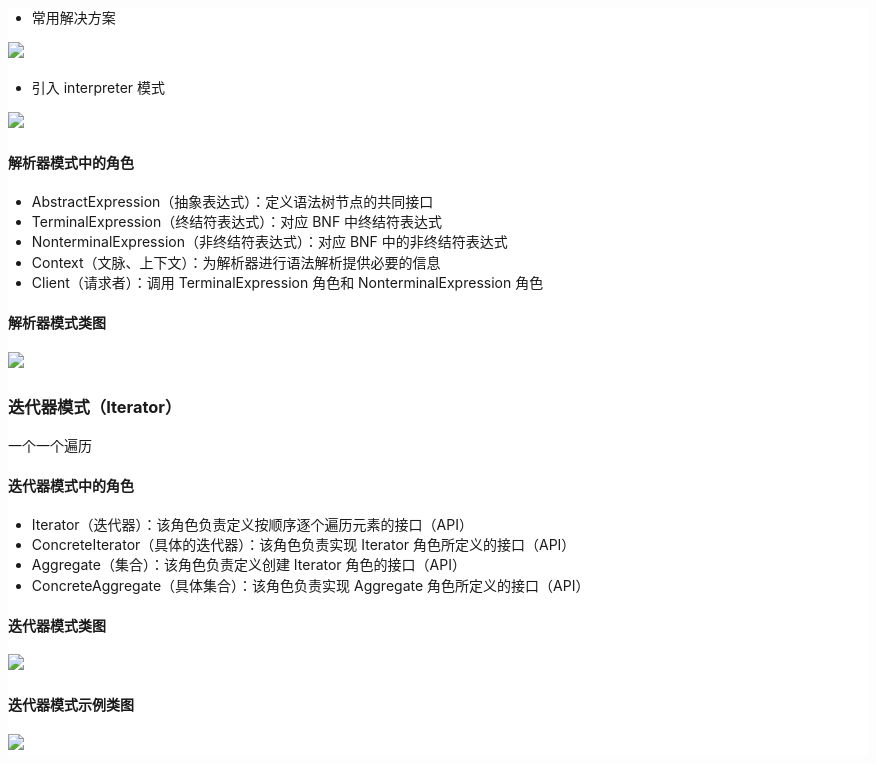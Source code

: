- 常用解决方案

[![](https://x-halo.oss-cn-beijing.aliyuncs.com/halo/image_1599642067124.png)](https://x-halo.oss-cn-beijing.aliyuncs.com/halo/image_1599642067124.png)

- 引入 interpreter 模式

[![](https://x-halo.oss-cn-beijing.aliyuncs.com/halo/image_1599642096445.png)](https://x-halo.oss-cn-beijing.aliyuncs.com/halo/image_1599642096445.png)

#### [](https://ibit.tech/archives/graphical-design-pattern-notes#%E8%A7%A3%E6%9E%90%E5%99%A8%E6%A8%A1%E5%BC%8F%E4%B8%AD%E7%9A%84%E8%A7%92%E8%89%B2)解析器模式中的角色

- AbstractExpression（抽象表达式）：定义语法树节点的共同接口
- TerminalExpression（终结符表达式）：对应 BNF 中终结符表达式
- NonterminalExpression（非终结符表达式）：对应 BNF 中的非终结符表达式
- Context（文脉、上下文）：为解析器进行语法解析提供必要的信息
- Client（请求者）：调用 TerminalExpression 角色和 NonterminalExpression 角色

#### [](https://ibit.tech/archives/graphical-design-pattern-notes#%E8%A7%A3%E6%9E%90%E5%99%A8%E6%A8%A1%E5%BC%8F%E7%B1%BB%E5%9B%BE)解析器模式类图

[![](https://x-halo.oss-cn-beijing.aliyuncs.com/halo/image_1599642158113.png)](https://x-halo.oss-cn-beijing.aliyuncs.com/halo/image_1599642158113.png)

### [](https://ibit.tech/archives/graphical-design-pattern-notes#%E8%BF%AD%E4%BB%A3%E5%99%A8%E6%A8%A1%E5%BC%8Fiterator)迭代器模式（Iterator）

一个一个遍历

#### [](https://ibit.tech/archives/graphical-design-pattern-notes#%E8%BF%AD%E4%BB%A3%E5%99%A8%E6%A8%A1%E5%BC%8F%E4%B8%AD%E7%9A%84%E8%A7%92%E8%89%B2)迭代器模式中的角色

- Iterator（迭代器）：该角色负责定义按顺序逐个遍历元素的接口（API）
- ConcreteIterator（具体的迭代器）：该角色负责实现 Iterator 角色所定义的接口（API）
- Aggregate（集合）：该角色负责定义创建 Iterator 角色的接口（API）
- ConcreteAggregate（具体集合）：该角色负责实现 Aggregate 角色所定义的接口（API）

#### [](https://ibit.tech/archives/graphical-design-pattern-notes#%E8%BF%AD%E4%BB%A3%E5%99%A8%E6%A8%A1%E5%BC%8F%E7%B1%BB%E5%9B%BE)迭代器模式类图

[![](https://x-halo.oss-cn-beijing.aliyuncs.com/halo/image_1599642263265.png)](https://x-halo.oss-cn-beijing.aliyuncs.com/halo/image_1599642263265.png)

#### [](https://ibit.tech/archives/graphical-design-pattern-notes#%E8%BF%AD%E4%BB%A3%E5%99%A8%E6%A8%A1%E5%BC%8F%E7%A4%BA%E4%BE%8B%E7%B1%BB%E5%9B%BE)迭代器模式示例类图

[![](https://x-halo.oss-cn-beijing.aliyuncs.com/halo/image_1599642280400.png)](https://x-halo.oss-cn-beijing.aliyuncs.com/halo/image_1599642280400.png)
